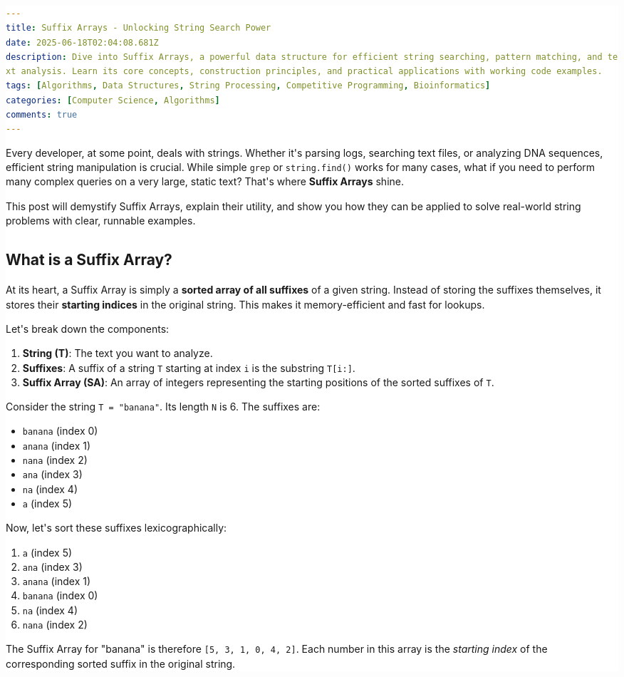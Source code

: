 ```yaml
---
title: Suffix Arrays - Unlocking String Search Power
date: 2025-06-18T02:04:08.681Z
description: Dive into Suffix Arrays, a powerful data structure for efficient string searching, pattern matching, and text analysis. Learn its core concepts, construction principles, and practical applications with working code examples.
tags: [Algorithms, Data Structures, String Processing, Competitive Programming, Bioinformatics]
categories: [Computer Science, Algorithms]
comments: true
---
```


Every developer, at some point, deals with strings. Whether it's parsing logs, searching text files, or analyzing DNA sequences, efficient string manipulation is crucial. While simple `grep` or `string.find()` works for many cases, what if you need to perform many complex queries on a very large, static text? That's where **Suffix Arrays** shine.

This post will demystify Suffix Arrays, explain their utility, and show you how they can be applied to solve real-world string problems with clear, runnable examples.

## What is a Suffix Array?

At its heart, a Suffix Array is simply a **sorted array of all suffixes** of a given string. Instead of storing the suffixes themselves, it stores their **starting indices** in the original string. This makes it memory-efficient and fast for lookups.

Let's break down the components:

1.  **String (T)**: The text you want to analyze.
2.  **Suffixes**: A suffix of a string `T` starting at index `i` is the substring `T[i:]`.
3.  **Suffix Array (SA)**: An array of integers representing the starting positions of the sorted suffixes of `T`.

Consider the string `T = "banana"`. Its length `N` is 6.
The suffixes are:

*   `banana` (index 0)
*   `anana`  (index 1)
*   `nana`   (index 2)
*   `ana`    (index 3)
*   `na`     (index 4)
*   `a`      (index 5)

Now, let's sort these suffixes lexicographically:

1.  `a`      (index 5)
2.  `ana`    (index 3)
3.  `anana`  (index 1)
4.  `banana` (index 0)
5.  `na`     (index 4)
6.  `nana`   (index 2)

The Suffix Array for "banana" is therefore `[5, 3, 1, 0, 4, 2]`. Each number in this array is the *starting index* of the corresponding sorted suffix in the original string.
